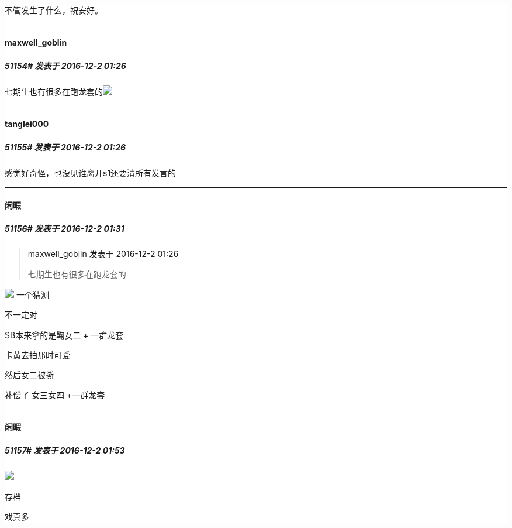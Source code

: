 
不管发生了什么，祝安好。


-----

####  maxwell_goblin  
##### 51154#       发表于 2016-12-2 01:26


七期生也有很多在跑龙套的<img src="https://static.saraba1st.com/image/smiley/face/191.gif" referrerpolicy="no-referrer">


-----

####  tanglei000  
##### 51155#       发表于 2016-12-2 01:26


感觉好奇怪，也没见谁离开s1还要清所有发言的


-----

####  闲暇  
##### 51156#       发表于 2016-12-2 01:31


<blockquote><a href="httphttps://bbs.saraba1st.com/2b/forum.php?mod=redirect&amp;goto=findpost&amp;pid=34351500&amp;ptid=1105387" target="_blank">maxwell_goblin 发表于 2016-12-2 01:26</a>

七期生也有很多在跑龙套的</blockquote>
<img src="https://static.saraba1st.com/image/smiley/face/116.gif" referrerpolicy="no-referrer"> 一个猜测

不一定对


SB本来拿的是鞠女二 + 一群龙套

卡黄去拍那时可爱


然后女二被撕


补偿了 女三女四 +一群龙套


-----

####  闲暇  
##### 51157#       发表于 2016-12-2 01:53


<img src="http://ww4.sinaimg.cn/mw690/b8ebbe9dgw1fabtpiogqmj20pc08zad2.jpg" referrerpolicy="no-referrer">


存档

戏真多
